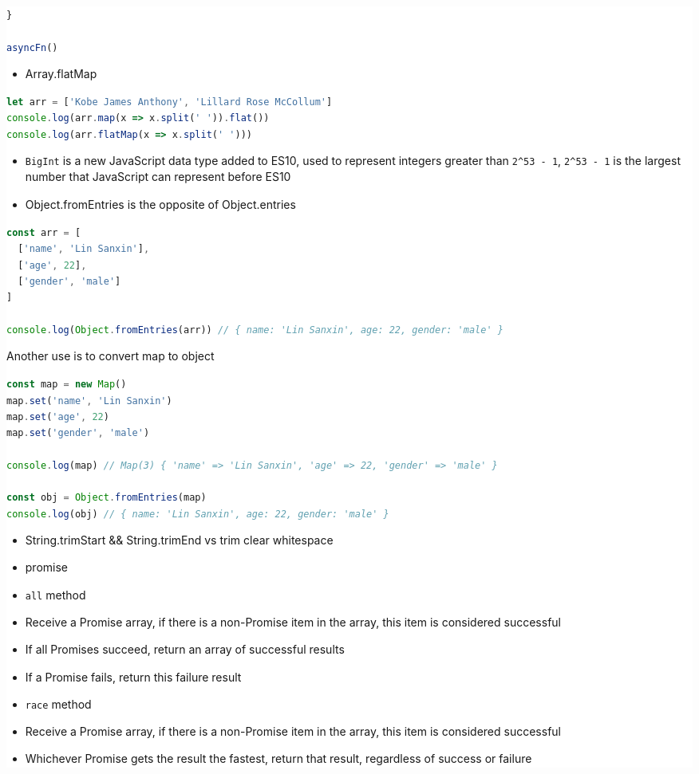 ```javascript
}

asyncFn()
```

- Array.flatMap

```javascript
let arr = ['Kobe James Anthony', 'Lillard Rose McCollum']
console.log(arr.map(x => x.split(' ')).flat())
console.log(arr.flatMap(x => x.split(' ')))
```

- `BigInt` is a new JavaScript data type added to ES10, used to represent integers greater than `2^53 - 1`, `2^53 - 1` is the largest number that JavaScript can represent before ES10

- Object.fromEntries is the opposite of Object.entries

```javascript
const arr = [
  ['name', 'Lin Sanxin'],
  ['age', 22],
  ['gender', 'male']
]

console.log(Object.fromEntries(arr)) // { name: 'Lin Sanxin', age: 22, gender: 'male' }
```

Another use is to convert map to object

```javascript
const map = new Map()
map.set('name', 'Lin Sanxin')
map.set('age', 22)
map.set('gender', 'male')

console.log(map) // Map(3) { 'name' => 'Lin Sanxin', 'age' => 22, 'gender' => 'male' }

const obj = Object.fromEntries(map)
console.log(obj) // { name: 'Lin Sanxin', age: 22, gender: 'male' }
```

- String.trimStart && String.trimEnd vs trim clear whitespace

- promise

- `all` method

- Receive a Promise array, if there is a non-Promise item in the array, this item is considered successful
- If all Promises succeed, return an array of successful results
- If a Promise fails, return this failure result

- `race` method

- Receive a Promise array, if there is a non-Promise item in the array, this item is considered successful
- Whichever Promise gets the result the fastest, return that result, regardless of success or failure
